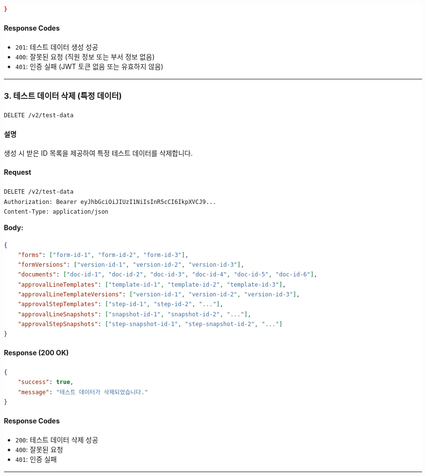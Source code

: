 ```json
}
```

#### Response Codes

- `201`: 테스트 데이터 생성 성공
- `400`: 잘못된 요청 (직원 정보 또는 부서 정보 없음)
- `401`: 인증 실패 (JWT 토큰 없음 또는 유효하지 않음)

---

### 3. 테스트 데이터 삭제 (특정 데이터)

```
DELETE /v2/test-data
```

#### 설명

생성 시 받은 ID 목록을 제공하여 특정 테스트 데이터를 삭제합니다.

#### Request

```http
DELETE /v2/test-data
Authorization: Bearer eyJhbGciOiJIUzI1NiIsInR5cCI6IkpXVCJ9...
Content-Type: application/json
```

**Body:**

```json
{
    "forms": ["form-id-1", "form-id-2", "form-id-3"],
    "formVersions": ["version-id-1", "version-id-2", "version-id-3"],
    "documents": ["doc-id-1", "doc-id-2", "doc-id-3", "doc-id-4", "doc-id-5", "doc-id-6"],
    "approvalLineTemplates": ["template-id-1", "template-id-2", "template-id-3"],
    "approvalLineTemplateVersions": ["version-id-1", "version-id-2", "version-id-3"],
    "approvalStepTemplates": ["step-id-1", "step-id-2", "..."],
    "approvalLineSnapshots": ["snapshot-id-1", "snapshot-id-2", "..."],
    "approvalStepSnapshots": ["step-snapshot-id-1", "step-snapshot-id-2", "..."]
}
```

#### Response (200 OK)

```json
{
    "success": true,
    "message": "테스트 데이터가 삭제되었습니다."
}
```

#### Response Codes

- `200`: 테스트 데이터 삭제 성공
- `400`: 잘못된 요청
- `401`: 인증 실패

---